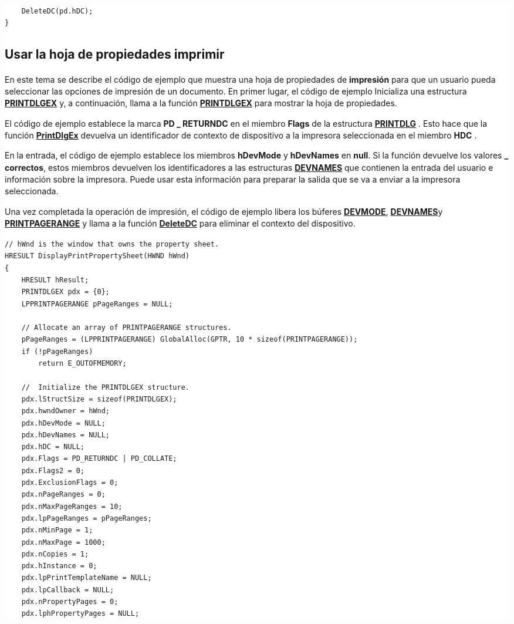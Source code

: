 ```
    DeleteDC(pd.hDC);
}
```



## <a name="using-the-print-property-sheet"></a>Usar la hoja de propiedades imprimir

En este tema se describe el código de ejemplo que muestra una hoja de propiedades de **impresión** para que un usuario pueda seleccionar las opciones de impresión de un documento. En primer lugar, el código de ejemplo Inicializa una estructura [**PRINTDLGEX**](/windows/win32/api/commdlg/ns-commdlg-printdlgexa) y, a continuación, llama a la función [**PRINTDLGEX**](/previous-versions/windows/desktop/legacy/ms646942(v=vs.85)) para mostrar la hoja de propiedades.

El código de ejemplo establece la marca **PD \_ RETURNDC** en el miembro **Flags** de la estructura [**PRINTDLG**](/windows/win32/api/commdlg/ns-commdlg-printdlga) . Esto hace que la función [**PrintDlgEx**](/previous-versions/windows/desktop/legacy/ms646942(v=vs.85)) devuelva un identificador de contexto de dispositivo a la impresora seleccionada en el miembro **HDC** .

En la entrada, el código de ejemplo establece los miembros **hDevMode** y **hDevNames** en **null**. Si la función devuelve los valores **\_ correctos**, estos miembros devuelven los identificadores a las estructuras [**DEVNAMES**](/windows/win32/api/commdlg/ns-commdlg-devnames) que contienen la entrada del usuario e información sobre la impresora. Puede usar esta información para preparar la salida que se va a enviar a la impresora seleccionada.

Una vez completada la operación de impresión, el código de ejemplo libera los búferes [**DEVMODE**](/windows/win32/api/wingdi/ns-wingdi-devmodea), [**DEVNAMES**](/windows/win32/api/commdlg/ns-commdlg-devnames)y [**PRINTPAGERANGE**](/windows/win32/api/commdlg/ns-commdlg-printpagerange) y llama a la función [**DeleteDC**](/windows/desktop/api/wingdi/nf-wingdi-deletedc) para eliminar el contexto del dispositivo.


```
// hWnd is the window that owns the property sheet.
HRESULT DisplayPrintPropertySheet(HWND hWnd)
{
    HRESULT hResult;
    PRINTDLGEX pdx = {0};
    LPPRINTPAGERANGE pPageRanges = NULL;

    // Allocate an array of PRINTPAGERANGE structures.
    pPageRanges = (LPPRINTPAGERANGE) GlobalAlloc(GPTR, 10 * sizeof(PRINTPAGERANGE));
    if (!pPageRanges)
        return E_OUTOFMEMORY;

    //  Initialize the PRINTDLGEX structure.
    pdx.lStructSize = sizeof(PRINTDLGEX);
    pdx.hwndOwner = hWnd;
    pdx.hDevMode = NULL;
    pdx.hDevNames = NULL;
    pdx.hDC = NULL;
    pdx.Flags = PD_RETURNDC | PD_COLLATE;
    pdx.Flags2 = 0;
    pdx.ExclusionFlags = 0;
    pdx.nPageRanges = 0;
    pdx.nMaxPageRanges = 10;
    pdx.lpPageRanges = pPageRanges;
    pdx.nMinPage = 1;
    pdx.nMaxPage = 1000;
    pdx.nCopies = 1;
    pdx.hInstance = 0;
    pdx.lpPrintTemplateName = NULL;
    pdx.lpCallback = NULL;
    pdx.nPropertyPages = 0;
    pdx.lphPropertyPages = NULL;
```